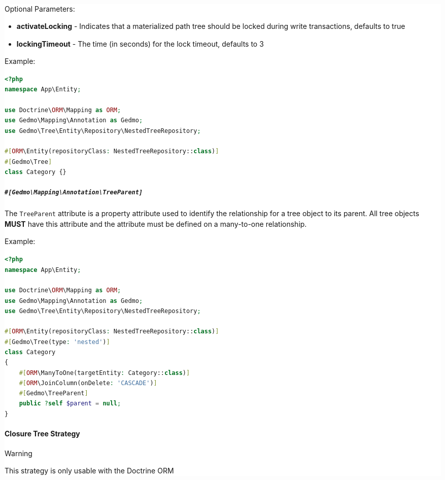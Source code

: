 Optional Parameters:

- **activateLocking** - Indicates that a materialized path tree should be locked during write transactions,
                        defaults to true

- **lockingTimeout** - The time (in seconds) for the lock timeout, defaults to 3

Example:

```php
<?php
namespace App\Entity;

use Doctrine\ORM\Mapping as ORM;
use Gedmo\Mapping\Annotation as Gedmo;
use Gedmo\Tree\Entity\Repository\NestedTreeRepository;

#[ORM\Entity(repositoryClass: NestedTreeRepository::class)]
#[Gedmo\Tree]
class Category {}
```

##### `#[Gedmo\Mapping\Annotation\TreeParent]`

The `TreeParent` attribute is a property attribute used to identify the relationship for a tree object to its parent.
All tree objects **MUST** have this attribute and the attribute must be defined on a many-to-one relationship.

Example:

```php
<?php
namespace App\Entity;

use Doctrine\ORM\Mapping as ORM;
use Gedmo\Mapping\Annotation as Gedmo;
use Gedmo\Tree\Entity\Repository\NestedTreeRepository;

#[ORM\Entity(repositoryClass: NestedTreeRepository::class)]
#[Gedmo\Tree(type: 'nested')]
class Category 
{
    #[ORM\ManyToOne(targetEntity: Category::class)]
    #[ORM\JoinColumn(onDelete: 'CASCADE')]
    #[Gedmo\TreeParent]
    public ?self $parent = null;
}
```

#### Closure Tree Strategy

> [!WARNING]
> This strategy is only usable with the Doctrine ORM

